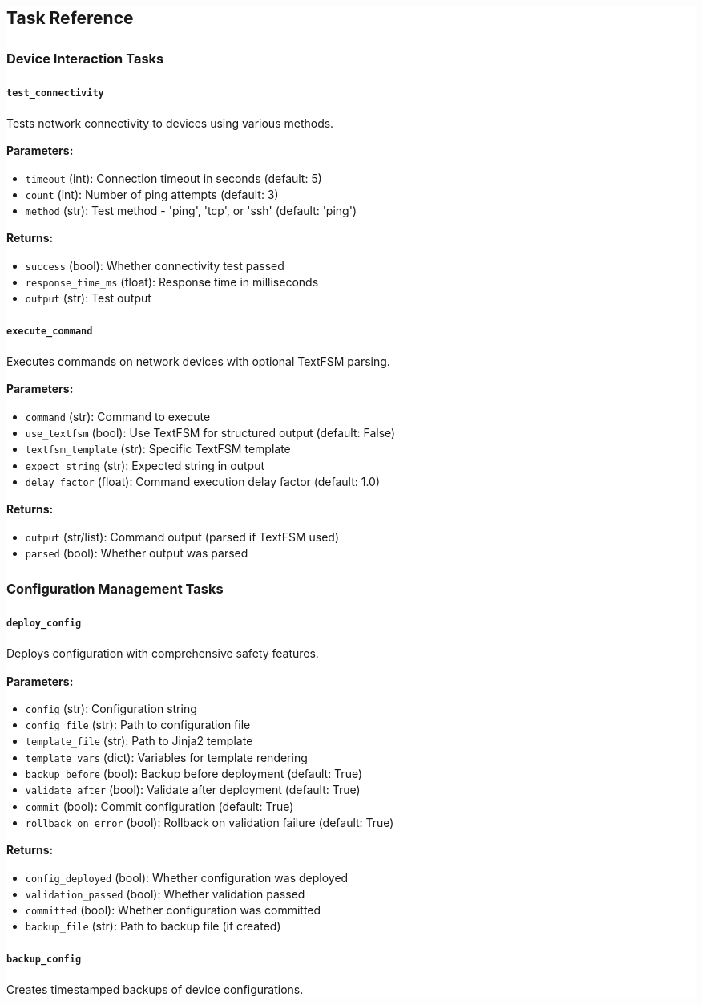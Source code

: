 ## Task Reference

### Device Interaction Tasks

#### `test_connectivity`
Tests network connectivity to devices using various methods.

**Parameters:**
- `timeout` (int): Connection timeout in seconds (default: 5)
- `count` (int): Number of ping attempts (default: 3)
- `method` (str): Test method - 'ping', 'tcp', or 'ssh' (default: 'ping')

**Returns:**
- `success` (bool): Whether connectivity test passed
- `response_time_ms` (float): Response time in milliseconds
- `output` (str): Test output

#### `execute_command`
Executes commands on network devices with optional TextFSM parsing.

**Parameters:**
- `command` (str): Command to execute
- `use_textfsm` (bool): Use TextFSM for structured output (default: False)
- `textfsm_template` (str): Specific TextFSM template
- `expect_string` (str): Expected string in output
- `delay_factor` (float): Command execution delay factor (default: 1.0)

**Returns:**
- `output` (str/list): Command output (parsed if TextFSM used)
- `parsed` (bool): Whether output was parsed

### Configuration Management Tasks

#### `deploy_config`
Deploys configuration with comprehensive safety features.

**Parameters:**
- `config` (str): Configuration string
- `config_file` (str): Path to configuration file
- `template_file` (str): Path to Jinja2 template
- `template_vars` (dict): Variables for template rendering
- `backup_before` (bool): Backup before deployment (default: True)
- `validate_after` (bool): Validate after deployment (default: True)
- `commit` (bool): Commit configuration (default: True)
- `rollback_on_error` (bool): Rollback on validation failure (default: True)

**Returns:**
- `config_deployed` (bool): Whether configuration was deployed
- `validation_passed` (bool): Whether validation passed
- `committed` (bool): Whether configuration was committed
- `backup_file` (str): Path to backup file (if created)

#### `backup_config`
Creates timestamped backups of device configurations.
